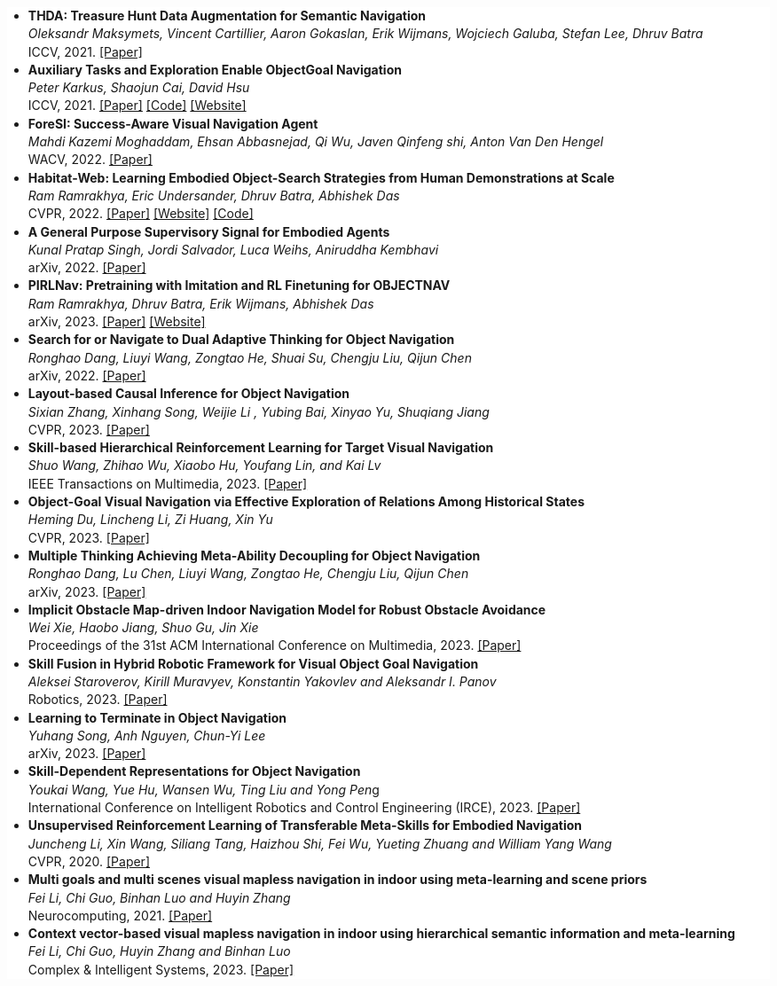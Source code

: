 * **THDA: Treasure Hunt Data Augmentation for Semantic Navigation** <br>
*Oleksandr Maksymets, Vincent Cartillier, Aaron Gokaslan, Erik Wijmans, Wojciech Galuba, Stefan Lee, Dhruv Batra* <br>
ICCV, 2021. [[Paper]](https://ieeexplore.ieee.org/document/9711292)
* **Auxiliary Tasks and Exploration Enable ObjectGoal Navigation** <br>
*Peter Karkus, Shaojun Cai, David Hsu* <br>
ICCV, 2021. [[Paper]](https://ieeexplore.ieee.org/document/9710020) [[Code]](https://github.com/joel99/objectnav) [[Website]](https://joel99.github.io/objectnav/)
* **ForeSI: Success-Aware Visual Navigation Agent**<br>*Mahdi Kazemi Moghaddam, Ehsan Abbasnejad, Qi Wu, Javen Qinfeng shi, Anton Van Den Hengel* <br>WACV, 2022. [[Paper]](https://ieeexplore.ieee.org/document/9707055)
* **Habitat-Web: Learning Embodied Object-Search Strategies from Human Demonstrations at Scale** <br>*Ram Ramrakhya, Eric Undersander, Dhruv Batra, Abhishek Das* <br>CVPR, 2022. [[Paper]](https://ieeexplore.ieee.org/document/9880429) [[Website]](https://ram81.github.io/projects/habitat-web) [[Code]](https://github.com/Ram81/habitat-web)
* **A General Purpose Supervisory Signal for Embodied Agents**<br>*Kunal Pratap Singh, Jordi Salvador, Luca Weihs, Aniruddha Kembhavi* <br>arXiv, 2022. [[Paper]](https://arxiv.org/abs/2212.01186#:~:text=Training%20effective%20embodied%20AI%20agents,sensors%20for%20depth%20and%20localization.)
* **PIRLNav: Pretraining with Imitation and RL Finetuning for OBJECTNAV**<br>*Ram Ramrakhya, Dhruv Batra, Erik Wijmans, Abhishek Das* <br>arXiv, 2023. [[Paper]](https://arxiv.org/abs/2301.07302) [[Website]](https://ram81.github.io/projects/pirlnav)
* **Search for or Navigate to Dual Adaptive Thinking for Object Navigation**<br>*Ronghao Dang, Liuyi Wang, Zongtao He, Shuai Su, Chengju Liu, Qijun Chen* <br>arXiv, 2022. [[Paper]](https://arxiv.org/abs/2208.00553)
* **Layout-based Causal Inference for Object Navigation**<br>*Sixian Zhang, Xinhang Song, Weijie Li , Yubing Bai, Xinyao Yu, Shuqiang Jiang* <br>CVPR, 2023. [[Paper]](https://openaccess.thecvf.com/content/CVPR2023/papers/Zhang_Layout-Based_Causal_Inference_for_Object_Navigation_CVPR_2023_paper.pdf)
* **Skill-based Hierarchical Reinforcement Learning for Target Visual Navigation**<br>*Shuo Wang, Zhihao Wu, Xiaobo Hu, Youfang Lin, and Kai Lv* <br>IEEE Transactions on Multimedia, 2023. [[Paper]](https://ieeexplore.ieee.org/document/10041739)
* **Object-Goal Visual Navigation via Effective Exploration of Relations Among Historical States**<br>*Heming Du, Lincheng Li, Zi Huang, Xin Yu* <br>CVPR, 2023. [[Paper]](https://openaccess.thecvf.com/content/CVPR2023/papers/Du_Object-Goal_Visual_Navigation_via_Effective_Exploration_of_Relations_Among_Historical_CVPR_2023_paper.pdf)
* **Multiple Thinking Achieving Meta-Ability Decoupling for Object Navigation**<br>*Ronghao Dang, Lu Chen, Liuyi Wang, Zongtao He, Chengju Liu, Qijun Chen* <br>arXiv, 2023. [[Paper]](https://arxiv.org/abs/2302.01520)
* **Implicit Obstacle Map-driven Indoor Navigation Model for Robust Obstacle Avoidance**<br>*Wei Xie, Haobo Jiang, Shuo Gu, Jin Xie* <br>Proceedings of the 31st ACM International Conference on Multimedia, 2023. [[Paper]](https://dl.acm.org/doi/10.1145/3581783.3612100)
* **Skill Fusion in Hybrid Robotic Framework for Visual Object Goal Navigation**<br>*Aleksei Staroverov, Kirill Muravyev, Konstantin Yakovlev and Aleksandr I. Panov* <br>Robotics, 2023. [[Paper]](https://www.mdpi.com/2218-6581/12/4/104)
* **Learning to Terminate in Object Navigation**<br>*Yuhang Song, Anh Nguyen, Chun-Yi Lee* <br>arXiv, 2023. [[Paper]](https://arxiv.org/abs/2309.16164v1)
* **Skill-Dependent Representations for Object Navigation**<br>*Youkai Wang, Yue Hu, Wansen Wu, Ting Liu and Yong Pen*g<br>International Conference on Intelligent Robotics and Control Engineering (IRCE), 2023. [[Paper]](https://ieeexplore.ieee.org/document/10255036)
* **Unsupervised Reinforcement Learning of Transferable Meta-Skills for Embodied Navigation**<br>*Juncheng Li, Xin Wang, Siliang Tang, Haizhou Shi, Fei Wu, Yueting Zhuang and  William Yang Wang* <br>CVPR, 2020. [[Paper]](https://openaccess.thecvf.com/content_CVPR_2020/papers/Li_Unsupervised_Reinforcement_Learning_of_Transferable_Meta-Skills_for_Embodied_Navigation_CVPR_2020_paper.pdf)
* **Multi goals and multi scenes visual mapless navigation in indoor using meta-learning and scene priors**<br>*Fei Li, Chi Guo, Binhan Luo and Huyin Zhang*<br>Neurocomputing, 2021. [[Paper]](https://www.sciencedirect.com/science/article/pii/S0925231221004707)
* **Context vector-based visual mapless navigation in indoor using hierarchical semantic information and meta-learning**<br>*Fei Li, Chi Guo, Huyin Zhang and Binhan Luo* <br>Complex & Intelligent Systems, 2023. [[Paper]](https://link.springer.com/article/10.1007/s40747-022-00902-7)
